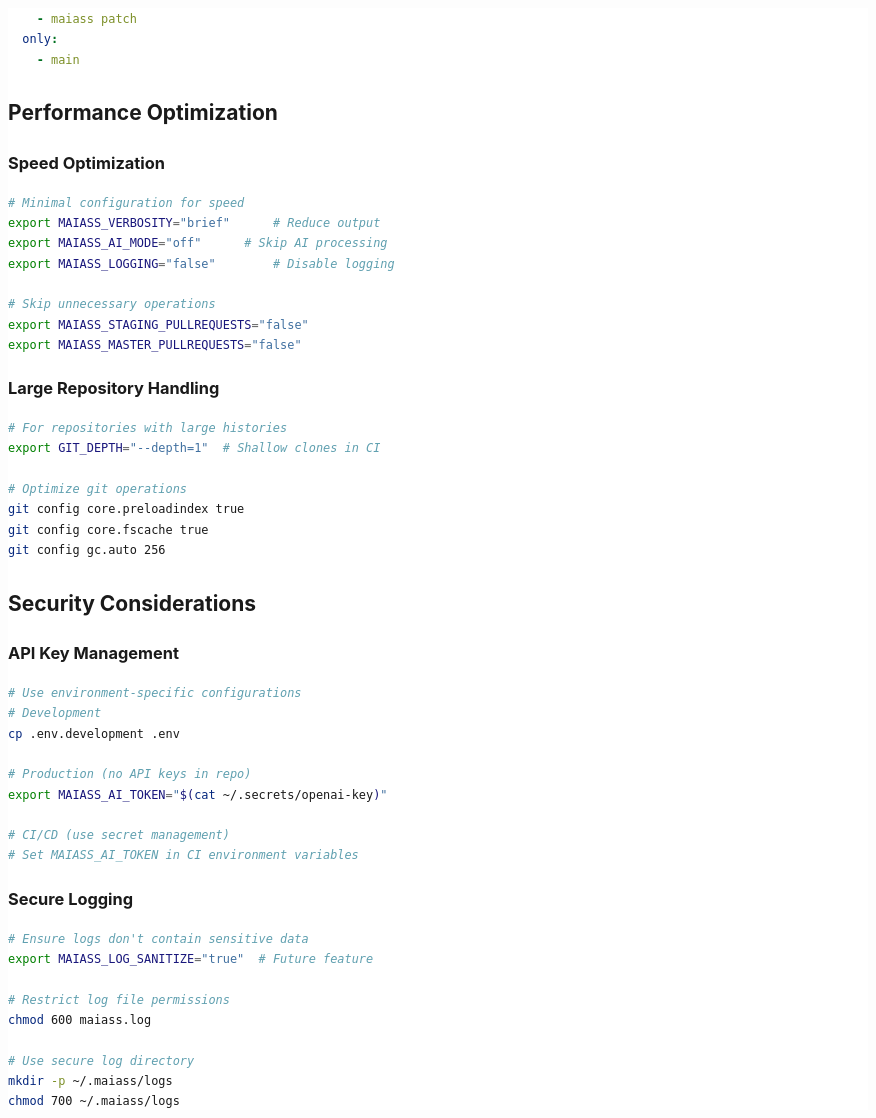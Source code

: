 ```yaml
    - maiass patch
  only:
    - main
```

## Performance Optimization

### Speed Optimization

```bash
# Minimal configuration for speed
export MAIASS_VERBOSITY="brief"      # Reduce output
export MAIASS_AI_MODE="off"      # Skip AI processing
export MAIASS_LOGGING="false"        # Disable logging

# Skip unnecessary operations
export MAIASS_STAGING_PULLREQUESTS="false"
export MAIASS_MASTER_PULLREQUESTS="false"
```

### Large Repository Handling

```bash
# For repositories with large histories
export GIT_DEPTH="--depth=1"  # Shallow clones in CI

# Optimize git operations
git config core.preloadindex true
git config core.fscache true
git config gc.auto 256
```

## Security Considerations

### API Key Management

```bash
# Use environment-specific configurations
# Development
cp .env.development .env

# Production (no API keys in repo)
export MAIASS_AI_TOKEN="$(cat ~/.secrets/openai-key)"

# CI/CD (use secret management)
# Set MAIASS_AI_TOKEN in CI environment variables
```

### Secure Logging

```bash
# Ensure logs don't contain sensitive data
export MAIASS_LOG_SANITIZE="true"  # Future feature

# Restrict log file permissions
chmod 600 maiass.log

# Use secure log directory
mkdir -p ~/.maiass/logs
chmod 700 ~/.maiass/logs
```
